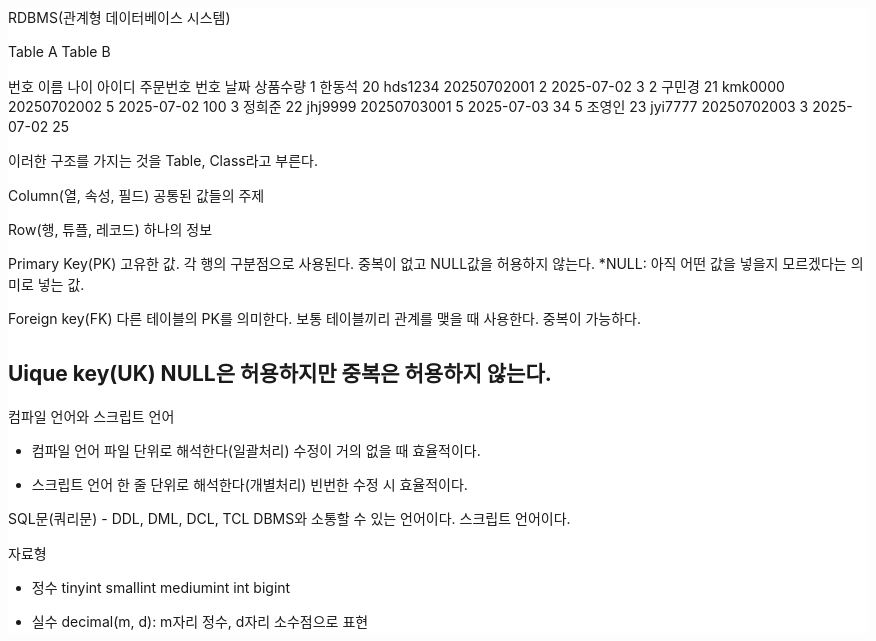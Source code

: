 RDBMS(관계형 데이터베이스 시스템)


   Table A               Table B

   번호   이름   나이   아이디      주문번호      번호   날짜      상품수량
   1   한동석   20   hds1234      20250702001   2   2025-07-02   3
   2   구민경   21   kmk0000      20250702002   5   2025-07-02   100
   3   정희준   22   jhj9999      20250703001   5   2025-07-03   34
   5   조영인   23   jyi7777      20250702003   3   2025-07-02   25

   이러한 구조를 가지는 것을 Table, Class라고 부른다.

   Column(열, 속성, 필드)
      공통된 값들의 주제
   
   Row(행, 튜플, 레코드)
      하나의 정보

   Primary Key(PK)
      고유한 값.
      각 행의 구분점으로 사용된다.
      중복이 없고 NULL값을 허용하지 않는다.
      *NULL: 아직 어떤 값을 넣을지 모르겠다는 의미로 넣는 값.

   Foreign key(FK)
      다른 테이블의 PK를 의미한다.
      보통 테이블끼리 관계를 맺을 때 사용한다.
      중복이 가능하다.

   Uique key(UK)
      NULL은 허용하지만 중복은 허용하지 않는다.
--------------------------------------------------------------------------------------------------------------------------
컴파일 언어와 스크립트 언어

   - 컴파일 언어
      파일 단위로 해석한다(일괄처리)
      수정이 거의 없을 때 효율적이다.

   - 스크립트 언어
      한 줄 단위로 해석한다(개별처리)
      빈번한 수정 시 효율적이다.


SQL문(쿼리문) - DDL, DML, DCL, TCL
   DBMS와 소통할 수 있는 언어이다.
   스크립트 언어이다.

자료형
   - 정수
      tinyint
      smallint
      mediumint
      int
      bigint

   - 실수
      decimal(m, d): m자리 정수, d자리 소수점으로 표현

